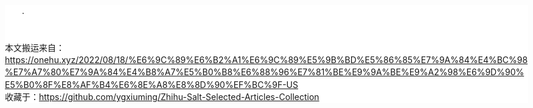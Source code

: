 &emsp;&emsp;.  
<br>   
本文搬运来自：https://onehu.xyz/2022/08/18/%E6%9C%89%E6%B2%A1%E6%9C%89%E5%9B%BD%E5%86%85%E7%9A%84%E4%BC%98%E7%A7%80%E7%9A%84%E4%B8%A7%E5%B0%B8%E6%88%96%E7%81%BE%E9%9A%BE%E9%A2%98%E6%9D%90%E5%B0%8F%E8%AF%B4%E6%8E%A8%E8%8D%90%EF%BC%9F-US  
收藏于：https://github.com/ygxiuming/Zhihu-Salt-Selected-Articles-Collection